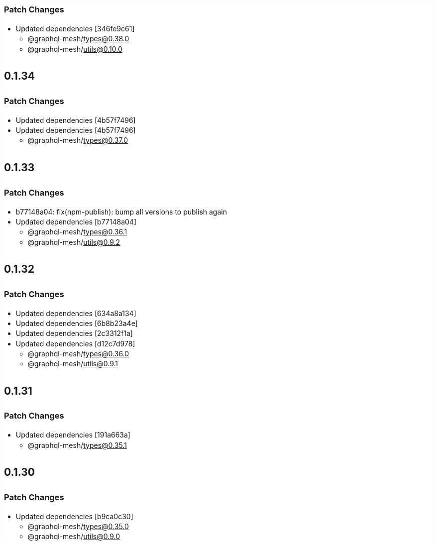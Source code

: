 ### Patch Changes

- Updated dependencies [346fe9c61]
  - @graphql-mesh/types@0.38.0
  - @graphql-mesh/utils@0.10.0

## 0.1.34

### Patch Changes

- Updated dependencies [4b57f7496]
- Updated dependencies [4b57f7496]
  - @graphql-mesh/types@0.37.0

## 0.1.33

### Patch Changes

- b77148a04: fix(npm-publish): bump all versions to publish again
- Updated dependencies [b77148a04]
  - @graphql-mesh/types@0.36.1
  - @graphql-mesh/utils@0.9.2

## 0.1.32

### Patch Changes

- Updated dependencies [634a8a134]
- Updated dependencies [6b8b23a4e]
- Updated dependencies [2c3312f1a]
- Updated dependencies [d12c7d978]
  - @graphql-mesh/types@0.36.0
  - @graphql-mesh/utils@0.9.1

## 0.1.31

### Patch Changes

- Updated dependencies [191a663a]
  - @graphql-mesh/types@0.35.1

## 0.1.30

### Patch Changes

- Updated dependencies [b9ca0c30]
  - @graphql-mesh/types@0.35.0
  - @graphql-mesh/utils@0.9.0
